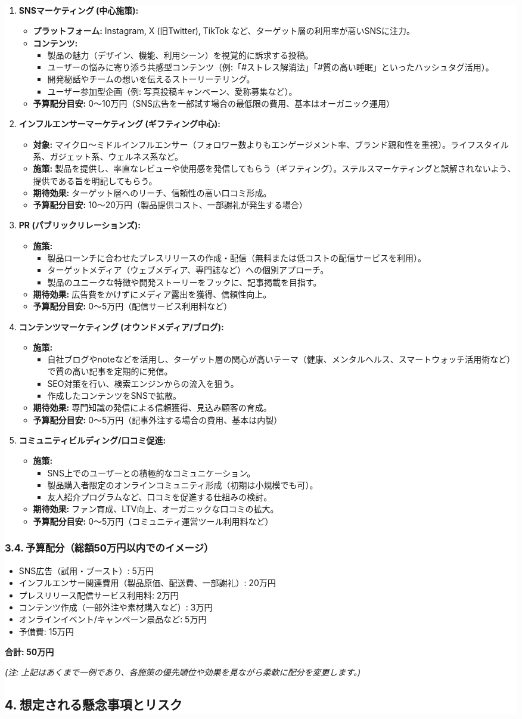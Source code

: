1.  **SNSマーケティング (中心施策):**
    *   **プラットフォーム:** Instagram, X (旧Twitter), TikTok など、ターゲット層の利用率が高いSNSに注力。
    *   **コンテンツ:**
        *   製品の魅力（デザイン、機能、利用シーン）を視覚的に訴求する投稿。
        *   ユーザーの悩みに寄り添う共感型コンテンツ（例:「#ストレス解消法」「#質の高い睡眠」といったハッシュタグ活用）。
        *   開発秘話やチームの想いを伝えるストーリーテリング。
        *   ユーザー参加型企画（例: 写真投稿キャンペーン、愛称募集など）。
    *   **予算配分目安:** 0～10万円（SNS広告を一部試す場合の最低限の費用、基本はオーガニック運用）

2.  **インフルエンサーマーケティング (ギフティング中心):**
    *   **対象:** マイクロ～ミドルインフルエンサー（フォロワー数よりもエンゲージメント率、ブランド親和性を重視）。ライフスタイル系、ガジェット系、ウェルネス系など。
    *   **施策:** 製品を提供し、率直なレビューや使用感を発信してもらう（ギフティング）。ステルスマーケティングと誤解されないよう、提供である旨を明記してもらう。
    *   **期待効果:** ターゲット層へのリーチ、信頼性の高い口コミ形成。
    *   **予算配分目安:** 10～20万円（製品提供コスト、一部謝礼が発生する場合）

3.  **PR (パブリックリレーションズ):**
    *   **施策:**
        *   製品ローンチに合わせたプレスリリースの作成・配信（無料または低コストの配信サービスを利用）。
        *   ターゲットメディア（ウェブメディア、専門誌など）への個別アプローチ。
        *   製品のユニークな特徴や開発ストーリーをフックに、記事掲載を目指す。
    *   **期待効果:** 広告費をかけずにメディア露出を獲得、信頼性向上。
    *   **予算配分目安:** 0～5万円（配信サービス利用料など）

4.  **コンテンツマーケティング (オウンドメディア/ブログ):**
    *   **施策:**
        *   自社ブログやnoteなどを活用し、ターゲット層の関心が高いテーマ（健康、メンタルヘルス、スマートウォッチ活用術など）で質の高い記事を定期的に発信。
        *   SEO対策を行い、検索エンジンからの流入を狙う。
        *   作成したコンテンツをSNSで拡散。
    *   **期待効果:** 専門知識の発信による信頼獲得、見込み顧客の育成。
    *   **予算配分目安:** 0～5万円（記事外注する場合の費用、基本は内製）

5.  **コミュニティビルディング/口コミ促進:**
    *   **施策:**
        *   SNS上でのユーザーとの積極的なコミュニケーション。
        *   製品購入者限定のオンラインコミュニティ形成（初期は小規模でも可）。
        *   友人紹介プログラムなど、口コミを促進する仕組みの検討。
    *   **期待効果:** ファン育成、LTV向上、オーガニックな口コミの拡大。
    *   **予算配分目安:** 0～5万円（コミュニティ運営ツール利用料など）

### 3.4. 予算配分（総額50万円以内でのイメージ）

*   SNS広告（試用・ブースト）: 5万円
*   インフルエンサー関連費用（製品原価、配送費、一部謝礼）: 20万円
*   プレスリリース配信サービス利用料: 2万円
*   コンテンツ作成（一部外注や素材購入など）: 3万円
*   オンラインイベント/キャンペーン景品など: 5万円
*   予備費: 15万円

**合計: 50万円**

*(注: 上記はあくまで一例であり、各施策の優先順位や効果を見ながら柔軟に配分を変更します。)*

## 4. 想定される懸念事項とリスク
